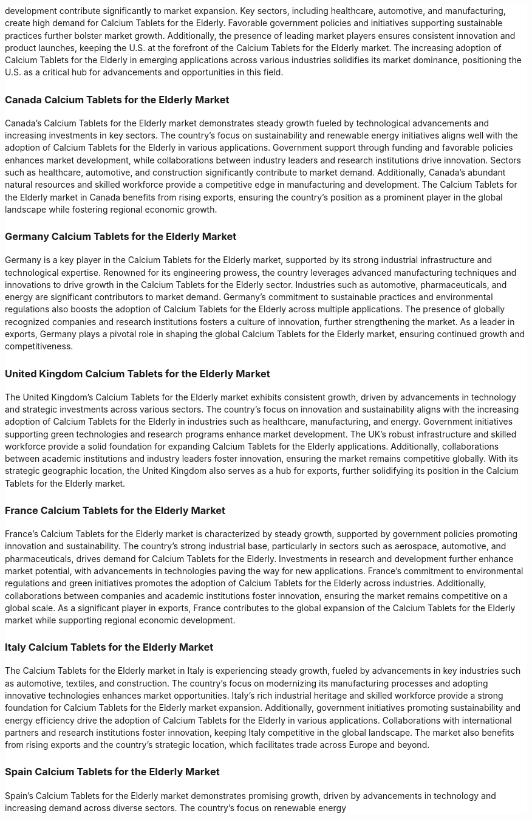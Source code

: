 development contribute significantly to market expansion. Key sectors, including healthcare, automotive, and manufacturing, create high demand for Calcium Tablets for the Elderly. Favorable government policies and initiatives supporting sustainable practices further bolster market growth. Additionally, the presence of leading market players ensures consistent innovation and product launches, keeping the U.S. at the forefront of the Calcium Tablets for the Elderly market. The increasing adoption of Calcium Tablets for the Elderly in emerging applications across various industries solidifies its market dominance, positioning the U.S. as a critical hub for advancements and opportunities in this field.</p><h3>Canada Calcium Tablets for the Elderly Market</h3><p>Canada&rsquo;s Calcium Tablets for the Elderly market demonstrates steady growth fueled by technological advancements and increasing investments in key sectors. The country&rsquo;s focus on sustainability and renewable energy initiatives aligns well with the adoption of Calcium Tablets for the Elderly in various applications. Government support through funding and favorable policies enhances market development, while collaborations between industry leaders and research institutions drive innovation. Sectors such as healthcare, automotive, and construction significantly contribute to market demand. Additionally, Canada&rsquo;s abundant natural resources and skilled workforce provide a competitive edge in manufacturing and development. The Calcium Tablets for the Elderly market in Canada benefits from rising exports, ensuring the country&rsquo;s position as a prominent player in the global landscape while fostering regional economic growth.</p><h3>Germany Calcium Tablets for the Elderly Market</h3><p>Germany is a key player in the Calcium Tablets for the Elderly market, supported by its strong industrial infrastructure and technological expertise. Renowned for its engineering prowess, the country leverages advanced manufacturing techniques and innovations to drive growth in the Calcium Tablets for the Elderly sector. Industries such as automotive, pharmaceuticals, and energy are significant contributors to market demand. Germany&rsquo;s commitment to sustainable practices and environmental regulations also boosts the adoption of Calcium Tablets for the Elderly across multiple applications. The presence of globally recognized companies and research institutions fosters a culture of innovation, further strengthening the market. As a leader in exports, Germany plays a pivotal role in shaping the global Calcium Tablets for the Elderly market, ensuring continued growth and competitiveness.</p><h3>United Kingdom Calcium Tablets for the Elderly Market</h3><p>The United Kingdom&rsquo;s Calcium Tablets for the Elderly market exhibits consistent growth, driven by advancements in technology and strategic investments across various sectors. The country&rsquo;s focus on innovation and sustainability aligns with the increasing adoption of Calcium Tablets for the Elderly in industries such as healthcare, manufacturing, and energy. Government initiatives supporting green technologies and research programs enhance market development. The UK&rsquo;s robust infrastructure and skilled workforce provide a solid foundation for expanding Calcium Tablets for the Elderly applications. Additionally, collaborations between academic institutions and industry leaders foster innovation, ensuring the market remains competitive globally. With its strategic geographic location, the United Kingdom also serves as a hub for exports, further solidifying its position in the Calcium Tablets for the Elderly market.</p><h3>France Calcium Tablets for the Elderly Market</h3><p>France&rsquo;s Calcium Tablets for the Elderly market is characterized by steady growth, supported by government policies promoting innovation and sustainability. The country&rsquo;s strong industrial base, particularly in sectors such as aerospace, automotive, and pharmaceuticals, drives demand for Calcium Tablets for the Elderly. Investments in research and development further enhance market potential, with advancements in technologies paving the way for new applications. France&rsquo;s commitment to environmental regulations and green initiatives promotes the adoption of Calcium Tablets for the Elderly across industries. Additionally, collaborations between companies and academic institutions foster innovation, ensuring the market remains competitive on a global scale. As a significant player in exports, France contributes to the global expansion of the Calcium Tablets for the Elderly market while supporting regional economic development.</p><h3>Italy Calcium Tablets for the Elderly Market</h3><p>The Calcium Tablets for the Elderly market in Italy is experiencing steady growth, fueled by advancements in key industries such as automotive, textiles, and construction. The country&rsquo;s focus on modernizing its manufacturing processes and adopting innovative technologies enhances market opportunities. Italy&rsquo;s rich industrial heritage and skilled workforce provide a strong foundation for Calcium Tablets for the Elderly market expansion. Additionally, government initiatives promoting sustainability and energy efficiency drive the adoption of Calcium Tablets for the Elderly in various applications. Collaborations with international partners and research institutions foster innovation, keeping Italy competitive in the global landscape. The market also benefits from rising exports and the country&rsquo;s strategic location, which facilitates trade across Europe and beyond.</p><h3>Spain Calcium Tablets for the Elderly Market</h3><p>Spain&rsquo;s Calcium Tablets for the Elderly market demonstrates promising growth, driven by advancements in technology and increasing demand across diverse sectors. The country&rsquo;s focus on renewable energy